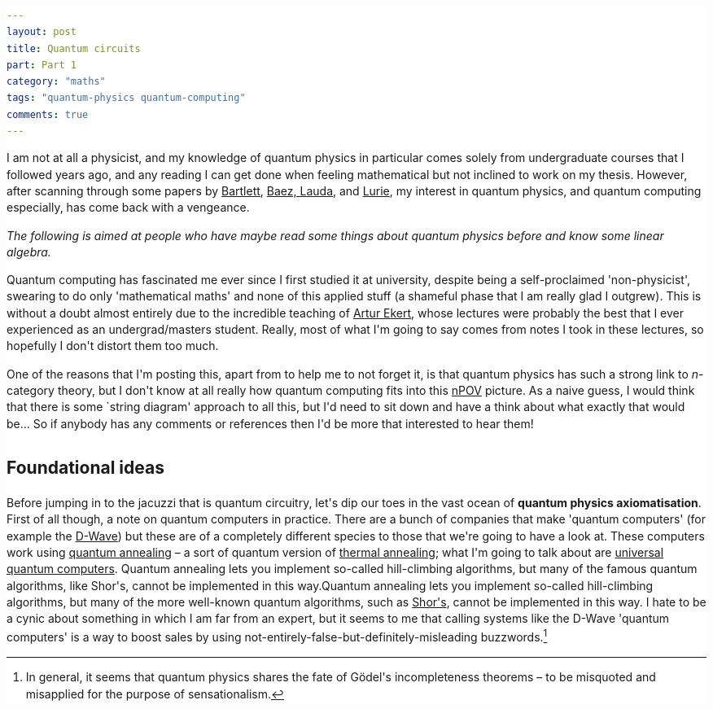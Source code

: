 ```yaml
---
layout: post
title: Quantum circuits
part: Part 1
category: "maths"
tags: "quantum-physics quantum-computing"
comments: true
---
```


I am not at all a physicist, and my knowledge of quantum physics in particular comes solely from undergraduate courses that I followed years ago, and any reading I can get done when feeling mathematical but not inclined to work on my thesis.
However, after scanning through some papers by [Bartlett](https://arxiv.org/abs/math/0512103), [Baez, Lauda](https://arxiv.org/abs/0908.2469), and [Lurie](https://arxiv.org/abs/0905.0465), my interest in quantum physics, and quantum computing especially, has come back with a vengeance.



_The following is aimed at people who have maybe read some things about quantum physics before and know some linear algebra._

Quantum computing has fascinated me ever since  I first studied it at university, despite being a self-proclaimed 'non-physicist', swearing to do only 'mathematical maths' and none of this applied stuff (a shameful phase that I am really glad I outgrew).
This is without a doubt almost entirely due to the incredible teaching of [Artur Ekert](http://www.arturekert.org), whose lectures were probably the best that I ever experienced as an undergrad/masters student.
Really, most of what I'm going to say comes from notes I took in these lectures, so hopefully I don't distort them too much.

One of the reasons that I'm posting this, apart from to help me to not forget it, is that quantum physics has such a strong link to $n$-category theory, but I don't know at all really how quantum computing fits into this [nPOV](https://ncatlab.org/nlab/show/nPOV) picture.
As a naive guess, I would think that there is some `string diagram' approach to all this, but I'd need to sit down and have a think about what exactly that would be...
So if anybody has any comments or references then I'd be more that interested to hear them!

## Foundational ideas

Before jumping in to the jacuzzi that is quantum circuitry, let's dip our toes in the vast ocean of **quantum physics axiomatisation**.
First of all though, a note on quantum computers in practice.
There are a bunch of companies that make 'quantum computers' (for example the [D-Wave](https://www.dwavesys.com)) but these are of a completely different species to those that we're going to have a look at.
These computers work using [quantum annealing](https://en.wikipedia.org/wiki/Quantum_annealing) – a sort of quantum version of [thermal annealing](http://www.wikiwand.com/en/Simulated_annealing); what I'm going to talk about are [universal quantum computers](http://www.wikiwand.com/en/Quantum_Turing_machine).
Quantum annealing lets you implement so-called hill-climbing algorithms, but many of the famous quantum algorithms, like Shor's, cannot be implemented in this way.Quantum annealing lets you implement so-called hill-climbing algorithms, but many of the more well-known quantum algorithms, such as [Shor's](https://en.wikipedia.org/wiki/Shor%27s_algorithm?oldformat=true), cannot be implemented in this way.
I hate to be a cynic about something in which I am far from an expert, but it seems to me that calling systems like the D-Wave 'quantum computers' is a way to boost sales by using not-entirely-false-but-definitely-misleading buzzwords.[^2]


[^1]: Well, in some way we _do_, because quantum theory governs fundamental actions of particles themselves, which sort of make up everything, so of course we're affected. But what I mean here is that we don't tend to see things in two places at once, or witness 'mutually exclusive' events simultaneously.
[^2]: In general, it seems that quantum physics shares the fate of Gödel's incompleteness theorems – to be misquoted and misapplied for the purpose of sensationalism.
[^3]: To be fair, I have neither witnessed an otter-pigeon swimming race nor an otter-pigeon drinking race, so this could be a flawed analogy.
[^4]: So, in our example, an electron in its ground state is said to be in state $\vert0\rangle$, and in its higher energy state its said to be in state $\vert1\rangle$,
[^5]: Enthusiasm isn't a substitute for knowledge, so I really hope that I haven't said anything misleading here. If it were the case that being really excited about everything counted the same as understanding it all, then I'd be a much better mathematician.
[^6]: We always need a _choice of basis_, because this is equivalent to being able to interpret a qubit 'as a 0 or a 1'.
[^7]: This is a possible sticky wicket. A particle can be in a superposition of states, but any measurement will result in just _one_ state; we can't actually _observe_ a superposition. See the comments in a bit about measurement and collapse.
[^8]: What even _is_ measurement? The more you think about it and try to define it, the more you realise what a tricky concept it is. It's when an observer learns information about a quantum system, but then, what is an observer? And how do we formalise the idea of 'gaining information about something'? There is a lot of 'quantum philosophy' here, and many ways of answering these questions. Personally, I like the approach that captures the 'measurement collapse' as 'lots of decoherence', and describes decoherence as 'the universe trying to learn information about the quantum system'. Hopefully I'll write about this some other time, and try to find some good references by real physicists.
[^9]: The tensor product of matrices is given by the [Kronecker product](https://en.wikipedia.org/wiki/Kronecker_product).
[^10]: Whatever this might actually mean...